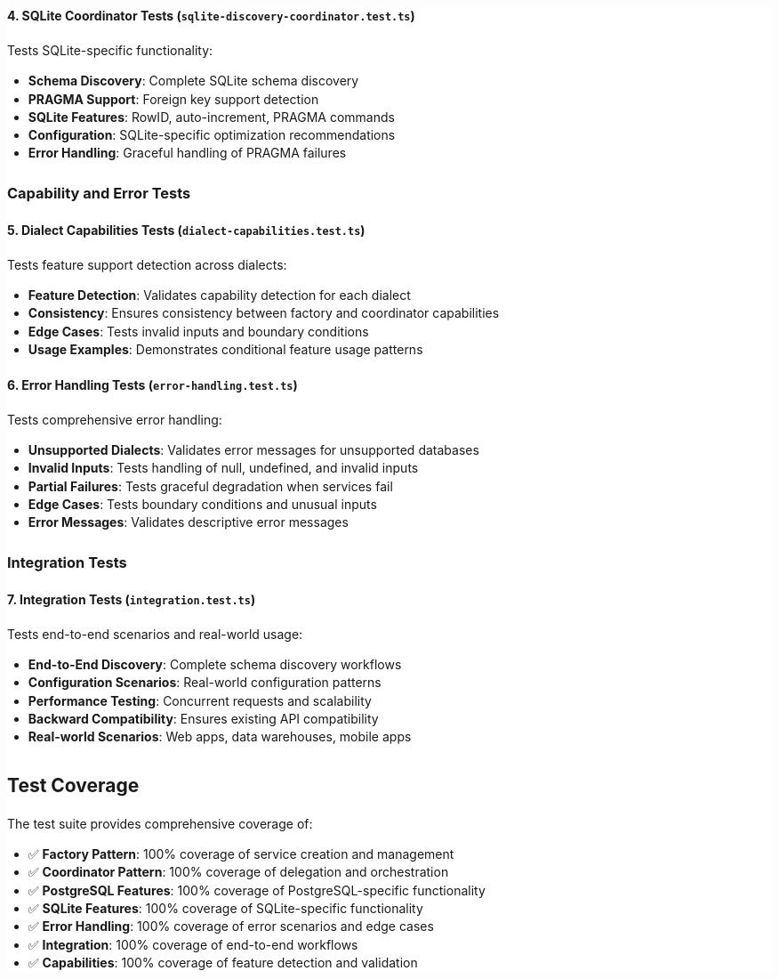 #### 4. SQLite Coordinator Tests (`sqlite-discovery-coordinator.test.ts`)
Tests SQLite-specific functionality:

- **Schema Discovery**: Complete SQLite schema discovery
- **PRAGMA Support**: Foreign key support detection
- **SQLite Features**: RowID, auto-increment, PRAGMA commands
- **Configuration**: SQLite-specific optimization recommendations
- **Error Handling**: Graceful handling of PRAGMA failures

### Capability and Error Tests

#### 5. Dialect Capabilities Tests (`dialect-capabilities.test.ts`)
Tests feature support detection across dialects:

- **Feature Detection**: Validates capability detection for each dialect
- **Consistency**: Ensures consistency between factory and coordinator capabilities
- **Edge Cases**: Tests invalid inputs and boundary conditions
- **Usage Examples**: Demonstrates conditional feature usage patterns

#### 6. Error Handling Tests (`error-handling.test.ts`)
Tests comprehensive error handling:

- **Unsupported Dialects**: Validates error messages for unsupported databases
- **Invalid Inputs**: Tests handling of null, undefined, and invalid inputs
- **Partial Failures**: Tests graceful degradation when services fail
- **Edge Cases**: Tests boundary conditions and unusual inputs
- **Error Messages**: Validates descriptive error messages

### Integration Tests

#### 7. Integration Tests (`integration.test.ts`)
Tests end-to-end scenarios and real-world usage:

- **End-to-End Discovery**: Complete schema discovery workflows
- **Configuration Scenarios**: Real-world configuration patterns
- **Performance Testing**: Concurrent requests and scalability
- **Backward Compatibility**: Ensures existing API compatibility
- **Real-world Scenarios**: Web apps, data warehouses, mobile apps

## Test Coverage

The test suite provides comprehensive coverage of:

- ✅ **Factory Pattern**: 100% coverage of service creation and management
- ✅ **Coordinator Pattern**: 100% coverage of delegation and orchestration
- ✅ **PostgreSQL Features**: 100% coverage of PostgreSQL-specific functionality
- ✅ **SQLite Features**: 100% coverage of SQLite-specific functionality
- ✅ **Error Handling**: 100% coverage of error scenarios and edge cases
- ✅ **Integration**: 100% coverage of end-to-end workflows
- ✅ **Capabilities**: 100% coverage of feature detection and validation
